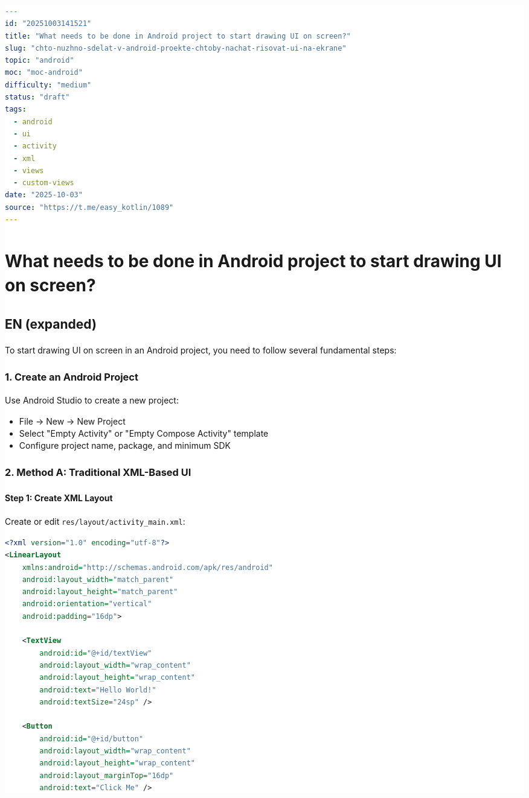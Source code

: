 ```yaml
---
id: "20251003141521"
title: "What needs to be done in Android project to start drawing UI on screen?"
slug: "chto-nuzhno-sdelat-v-android-proekte-chtoby-nachat-risovat-ui-na-ekrane"
topic: "android"
moc: "moc-android"
difficulty: "medium"
status: "draft"
tags:
  - android
  - ui
  - activity
  - xml
  - views
  - custom-views
date: "2025-10-03"
source: "https://t.me/easy_kotlin/1089"
---
```


# What needs to be done in Android project to start drawing UI on screen?

## EN (expanded)

To start drawing UI on screen in an Android project, you need to follow several fundamental steps:

### 1. Create an Android Project

Use Android Studio to create a new project:
- File → New → New Project
- Select "Empty Activity" or "Empty Compose Activity" template
- Configure project name, package, and minimum SDK

### 2. Method A: Traditional XML-Based UI

#### Step 1: Create XML Layout

Create or edit `res/layout/activity_main.xml`:

```xml
<?xml version="1.0" encoding="utf-8"?>
<LinearLayout
    xmlns:android="http://schemas.android.com/apk/res/android"
    android:layout_width="match_parent"
    android:layout_height="match_parent"
    android:orientation="vertical"
    android:padding="16dp">

    <TextView
        android:id="@+id/textView"
        android:layout_width="wrap_content"
        android:layout_height="wrap_content"
        android:text="Hello World!"
        android:textSize="24sp" />

    <Button
        android:id="@+id/button"
        android:layout_width="wrap_content"
        android:layout_height="wrap_content"
        android:layout_marginTop="16dp"
        android:text="Click Me" />
```